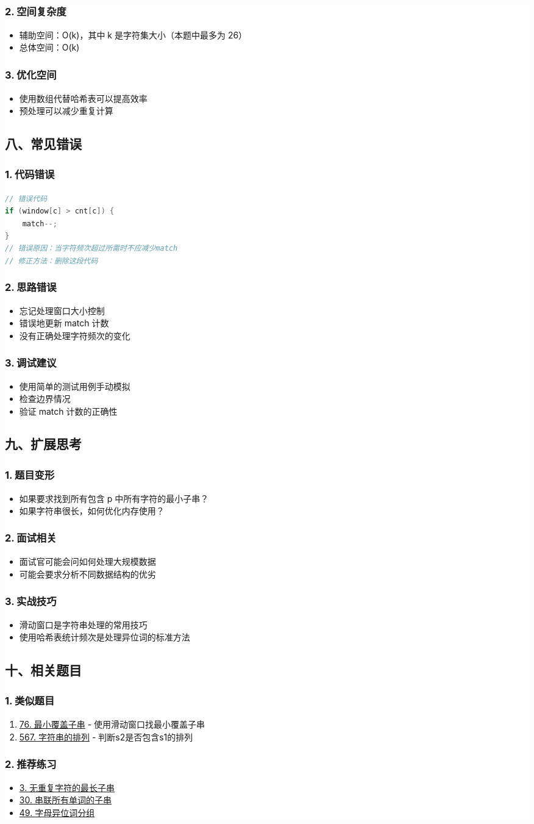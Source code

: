 ### 2. 空间复杂度
- 辅助空间：O(k)，其中 k 是字符集大小（本题中最多为 26）
- 总体空间：O(k)

### 3. 优化空间
- 使用数组代替哈希表可以提高效率
- 预处理可以减少重复计算

## 八、常见错误

### 1. 代码错误
```cpp
// 错误代码
if (window[c] > cnt[c]) {
    match--;
}
// 错误原因：当字符频次超过所需时不应减少match
// 修正方法：删除这段代码
```

### 2. 思路错误
- 忘记处理窗口大小控制
- 错误地更新 match 计数
- 没有正确处理字符频次的变化

### 3. 调试建议
- 使用简单的测试用例手动模拟
- 检查边界情况
- 验证 match 计数的正确性

## 九、扩展思考

### 1. 题目变形
- 如果要求找到所有包含 p 中所有字符的最小子串？
- 如果字符串很长，如何优化内存使用？

### 2. 面试相关
- 面试官可能会问如何处理大规模数据
- 可能会要求分析不同数据结构的优劣

### 3. 实战技巧
- 滑动窗口是字符串处理的常用技巧
- 使用哈希表统计频次是处理异位词的标准方法

## 十、相关题目

### 1. 类似题目
1. [76. 最小覆盖子串](https://leetcode.cn/problems/minimum-window-substring/) - 使用滑动窗口找最小覆盖子串
2. [567. 字符串的排列](https://leetcode.cn/problems/permutation-in-string/) - 判断s2是否包含s1的排列

### 2. 推荐练习
- [3. 无重复字符的最长子串](https://leetcode.cn/problems/longest-substring-without-repeating-characters/)
- [30. 串联所有单词的子串](https://leetcode.cn/problems/substring-with-concatenation-of-all-words/)
- [49. 字母异位词分组](https://leetcode.cn/problems/group-anagrams/)
